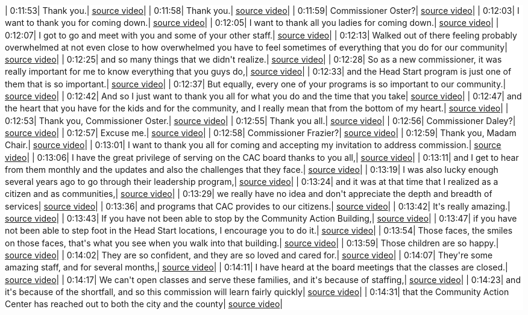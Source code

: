 | 0:11:53| Thank you.| [source video](https://archive.org/details/co-com-ws-r-1467-230417?start=713.0)|
| 0:11:58| Thank you.| [source video](https://archive.org/details/co-com-ws-r-1467-230417?start=718.0)|
| 0:11:59| Commissioner Oster?| [source video](https://archive.org/details/co-com-ws-r-1467-230417?start=719.0)|
| 0:12:03| I want to thank you for coming down.| [source video](https://archive.org/details/co-com-ws-r-1467-230417?start=723.0)|
| 0:12:05| I want to thank all you ladies for coming down.| [source video](https://archive.org/details/co-com-ws-r-1467-230417?start=725.0)|
| 0:12:07| I got to go and meet with you and some of your other staff.| [source video](https://archive.org/details/co-com-ws-r-1467-230417?start=727.0)|
| 0:12:13| Walked out of there feeling probably overwhelmed at not even close to how overwhelmed you have to feel sometimes of everything that you do for our community| [source video](https://archive.org/details/co-com-ws-r-1467-230417?start=733.0)|
| 0:12:25| and so many things that we didn't realize.| [source video](https://archive.org/details/co-com-ws-r-1467-230417?start=745.0)|
| 0:12:28| So as a new commissioner, it was really important for me to know everything that you guys do,| [source video](https://archive.org/details/co-com-ws-r-1467-230417?start=748.0)|
| 0:12:33| and the Head Start program is just one of them that is so important.| [source video](https://archive.org/details/co-com-ws-r-1467-230417?start=753.0)|
| 0:12:37| But equally, every one of your programs is so important to our community.| [source video](https://archive.org/details/co-com-ws-r-1467-230417?start=757.0)|
| 0:12:42| And so I just want to thank you all for what you do and the time that you take| [source video](https://archive.org/details/co-com-ws-r-1467-230417?start=762.0)|
| 0:12:47| and the heart that you have for the kids and for the community, and I really mean that from the bottom of my heart.| [source video](https://archive.org/details/co-com-ws-r-1467-230417?start=767.0)|
| 0:12:53| Thank you, Commissioner Oster.| [source video](https://archive.org/details/co-com-ws-r-1467-230417?start=773.0)|
| 0:12:55| Thank you all.| [source video](https://archive.org/details/co-com-ws-r-1467-230417?start=775.0)|
| 0:12:56| Commissioner Daley?| [source video](https://archive.org/details/co-com-ws-r-1467-230417?start=776.0)|
| 0:12:57| Excuse me.| [source video](https://archive.org/details/co-com-ws-r-1467-230417?start=777.0)|
| 0:12:58| Commissioner Frazier?| [source video](https://archive.org/details/co-com-ws-r-1467-230417?start=778.0)|
| 0:12:59| Thank you, Madam Chair.| [source video](https://archive.org/details/co-com-ws-r-1467-230417?start=779.0)|
| 0:13:01| I want to thank you all for coming and accepting my invitation to address commission.| [source video](https://archive.org/details/co-com-ws-r-1467-230417?start=781.0)|
| 0:13:06| I have the great privilege of serving on the CAC board thanks to you all,| [source video](https://archive.org/details/co-com-ws-r-1467-230417?start=786.0)|
| 0:13:11| and I get to hear from them monthly and the updates and also the challenges that they face.| [source video](https://archive.org/details/co-com-ws-r-1467-230417?start=791.0)|
| 0:13:19| I was also lucky enough several years ago to go through their leadership program,| [source video](https://archive.org/details/co-com-ws-r-1467-230417?start=799.0)|
| 0:13:24| and it was at that time that I realized as a citizen and as communities,| [source video](https://archive.org/details/co-com-ws-r-1467-230417?start=804.0)|
| 0:13:29| we really have no idea and don't appreciate the depth and breadth of services| [source video](https://archive.org/details/co-com-ws-r-1467-230417?start=809.0)|
| 0:13:36| and programs that CAC provides to our citizens.| [source video](https://archive.org/details/co-com-ws-r-1467-230417?start=816.0)|
| 0:13:42| It's really amazing.| [source video](https://archive.org/details/co-com-ws-r-1467-230417?start=822.0)|
| 0:13:43| If you have not been able to stop by the Community Action Building,| [source video](https://archive.org/details/co-com-ws-r-1467-230417?start=823.0)|
| 0:13:47| if you have not been able to step foot in the Head Start locations, I encourage you to do it.| [source video](https://archive.org/details/co-com-ws-r-1467-230417?start=827.0)|
| 0:13:54| Those faces, the smiles on those faces, that's what you see when you walk into that building.| [source video](https://archive.org/details/co-com-ws-r-1467-230417?start=834.0)|
| 0:13:59| Those children are so happy.| [source video](https://archive.org/details/co-com-ws-r-1467-230417?start=839.0)|
| 0:14:02| They are so confident, and they are so loved and cared for.| [source video](https://archive.org/details/co-com-ws-r-1467-230417?start=842.0)|
| 0:14:07| They're some amazing staff, and for several months,| [source video](https://archive.org/details/co-com-ws-r-1467-230417?start=847.0)|
| 0:14:11| I have heard at the board meetings that the classes are closed.| [source video](https://archive.org/details/co-com-ws-r-1467-230417?start=851.0)|
| 0:14:17| We can't open classes and serve these families, and it's because of staffing,| [source video](https://archive.org/details/co-com-ws-r-1467-230417?start=857.0)|
| 0:14:23| and it's because of the shortfall, and so this commission will learn fairly quickly| [source video](https://archive.org/details/co-com-ws-r-1467-230417?start=863.0)|
| 0:14:31| that the Community Action Center has reached out to both the city and the county| [source video](https://archive.org/details/co-com-ws-r-1467-230417?start=871.0)|